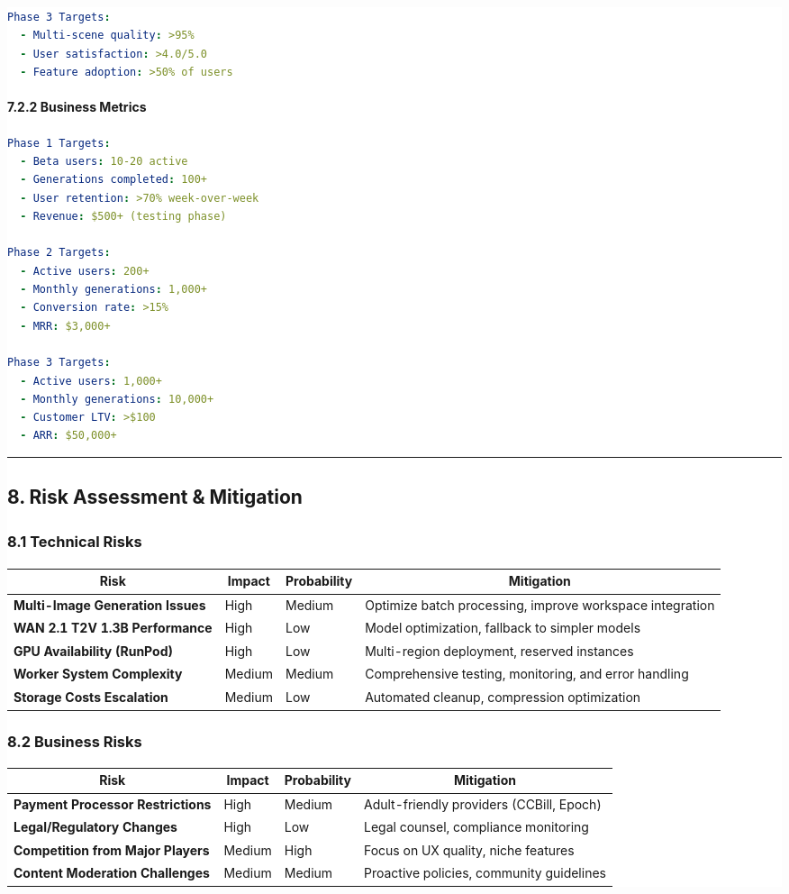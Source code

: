 ```yaml
Phase 3 Targets:  
  - Multi-scene quality: >95%
  - User satisfaction: >4.0/5.0
  - Feature adoption: >50% of users
```

#### **7.2.2 Business Metrics**
```yaml
Phase 1 Targets:
  - Beta users: 10-20 active
  - Generations completed: 100+ 
  - User retention: >70% week-over-week
  - Revenue: $500+ (testing phase)

Phase 2 Targets:
  - Active users: 200+
  - Monthly generations: 1,000+
  - Conversion rate: >15%
  - MRR: $3,000+

Phase 3 Targets:
  - Active users: 1,000+
  - Monthly generations: 10,000+
  - Customer LTV: >$100
  - ARR: $50,000+
```

---

## **8. Risk Assessment & Mitigation**

### **8.1 Technical Risks**

| Risk | Impact | Probability | Mitigation |
|------|--------|-------------|------------|
| **Multi-Image Generation Issues** | High | Medium | Optimize batch processing, improve workspace integration |
| **WAN 2.1 T2V 1.3B Performance** | High | Low | Model optimization, fallback to simpler models |
| **GPU Availability (RunPod)** | High | Low | Multi-region deployment, reserved instances |
| **Worker System Complexity** | Medium | Medium | Comprehensive testing, monitoring, and error handling |
| **Storage Costs Escalation** | Medium | Low | Automated cleanup, compression optimization |

### **8.2 Business Risks**

| Risk | Impact | Probability | Mitigation |
|------|--------|-------------|------------|
| **Payment Processor Restrictions** | High | Medium | Adult-friendly providers (CCBill, Epoch) |
| **Legal/Regulatory Changes** | High | Low | Legal counsel, compliance monitoring |
| **Competition from Major Players** | Medium | High | Focus on UX quality, niche features |
| **Content Moderation Challenges** | Medium | Medium | Proactive policies, community guidelines |
